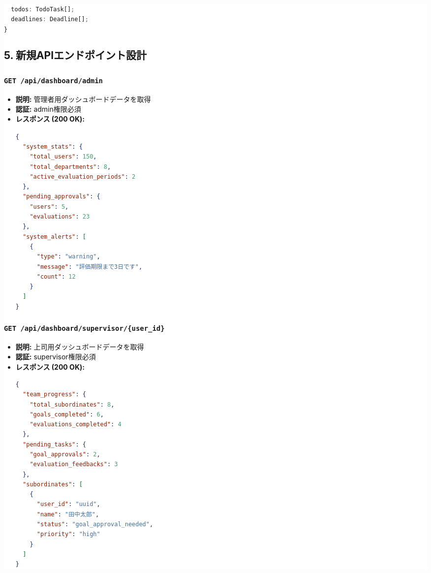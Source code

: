 ```typescript
  todos: TodoTask[];
  deadlines: Deadline[];
}
```

## 5. 新規APIエンドポイント設計

### `GET /api/dashboard/admin`
- **説明:** 管理者用ダッシュボードデータを取得
- **認証:** admin権限必須
- **レスポンス (200 OK):**
  ```json
  {
    "system_stats": {
      "total_users": 150,
      "total_departments": 8,
      "active_evaluation_periods": 2
    },
    "pending_approvals": {
      "users": 5,
      "evaluations": 23
    },
    "system_alerts": [
      {
        "type": "warning",
        "message": "評価期限まで3日です",
        "count": 12
      }
    ]
  }
  ```

### `GET /api/dashboard/supervisor/{user_id}`
- **説明:** 上司用ダッシュボードデータを取得
- **認証:** supervisor権限必須
- **レスポンス (200 OK):**
  ```json
  {
    "team_progress": {
      "total_subordinates": 8,
      "goals_completed": 6,
      "evaluations_completed": 4
    },
    "pending_tasks": {
      "goal_approvals": 2,
      "evaluation_feedbacks": 3
    },
    "subordinates": [
      {
        "user_id": "uuid",
        "name": "田中太郎",
        "status": "goal_approval_needed",
        "priority": "high"
      }
    ]
  }
  ```
